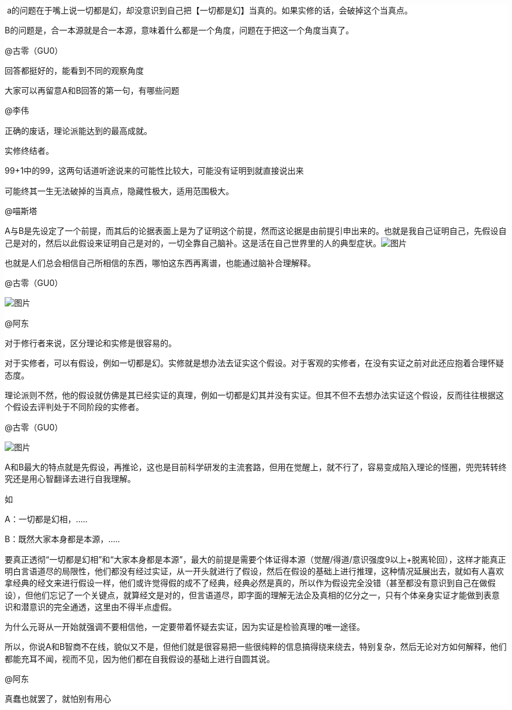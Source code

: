  a的问题在于嘴上说一切都是幻，却没意识到自己把【一切都是幻】当真的。如果实修的话，会破掉这个当真点。

B的问题是，合一本源就是合一本源，意味着什么都是一个角度，问题在于把这一个角度当真了。

@古零（GU0）

回答都挺好的，能看到不同的观察角度

大家可以再留意A和B回答的第一句，有哪些问题

@李伟

正确的废话，理论派能达到的最高成就。

实修终结者。

99+1中的99，这两句话道听途说来的可能性比较大，可能没有证明到就直接说出来

可能终其一生无法破掉的当真点，隐藏性极大，适用范围极大。

@喵斯塔

A与B是先设定了一个前提，而其后的论据表面上是为了证明这个前提，然而这论据是由前提引申出来的。也就是我自己证明自己，先假设自己是对的，然后以此假设来证明自己是对的，一切全靠自己脑补。这是活在自己世界里的人的典型症状。![图片](https://mmbiz.qpic.cn/sz_mmbiz_png/KjjW98mq81EaLN0bhR6JlPpuUa3v7QiaY32wa8cs2MYIdwMFk4t98sXyibZKnLWNHfh2to88hA4KicGEy8eo1xcMw/640?wx_fmt=png&tp=webp&wxfrom=5&wx_lazy=1&wx_co=1)

也就是人们总会相信自己所相信的东西，哪怕这东西再离谱，也能通过脑补合理解释。

@古零（GU0）

![图片](https://mmbiz.qpic.cn/sz_mmbiz_png/KjjW98mq81EaLN0bhR6JlPpuUa3v7QiaYatoxGKOJ1sSickvuv9rph6PqehlSC4dPpWJuAm6rGtIR1CMcepJSAtg/640?wx_fmt=png&tp=webp&wxfrom=5&wx_lazy=1&wx_co=1)

@阿东

对于修行者来说，区分理论和实修是很容易的。

对于实修者，可以有假设，例如一切都是幻。实修就是想办法去证实这个假设。对于客观的实修者，在没有实证之前对此还应抱着合理怀疑态度。

理论派则不然，他的假设就仿佛是其已经实证的真理，例如一切都是幻其并没有实证。但其不但不去想办法实证这个假设，反而往往根据这个假设去评判处于不同阶段的实修者。

@古零（GU0）

![图片](https://mmbiz.qpic.cn/sz_mmbiz_png/KjjW98mq81EaLN0bhR6JlPpuUa3v7QiaYatoxGKOJ1sSickvuv9rph6PqehlSC4dPpWJuAm6rGtIR1CMcepJSAtg/640?wx_fmt=png&tp=webp&wxfrom=5&wx_lazy=1&wx_co=1)

A和B最大的特点就是先假设，再推论，这也是目前科学研发的主流套路，但用在觉醒上，就不行了，容易变成陷入理论的怪圈，兜兜转转终究还是用心智翻译去进行自我理解。

如

A：一切都是幻相，.....

B：既然大家本身都是本源，.....

要真正透彻“一切都是幻相”和“大家本身都是本源”，最大的前提是需要个体证得本源（觉醒/得道/意识强度9以上+脱离轮回），这样才能真正明白言语道尽的局限性，他们都没有经过实证，从一开头就进行了假设，然后在假设的基础上进行推理，这种情况延展出去，就如有人喜欢拿经典的经文来进行假设一样，他们或许觉得假的成不了经典，经典必然是真的，所以作为假设完全没错（甚至都没有意识到自己在做假设），但他们忘记了一个关键点，就算经文是对的，但言语道尽，即字面的理解无法企及真相的亿分之一，只有个体亲身实证才能做到表意识和潜意识的完全通透，这里由不得半点虚假。

为什么元哥从一开始就强调不要相信他，一定要带着怀疑去实证，因为实证是检验真理的唯一途径。

所以，你说A和B智商不在线，貌似又不是，但他们就是很容易把一些很纯粹的信息搞得绕来绕去，特别复杂，然后无论对方如何解释，他们都能充耳不闻，视而不见，因为他们都在自我假设的基础上进行自圆其说。

@阿东

真蠢也就罢了，就怕别有用心
